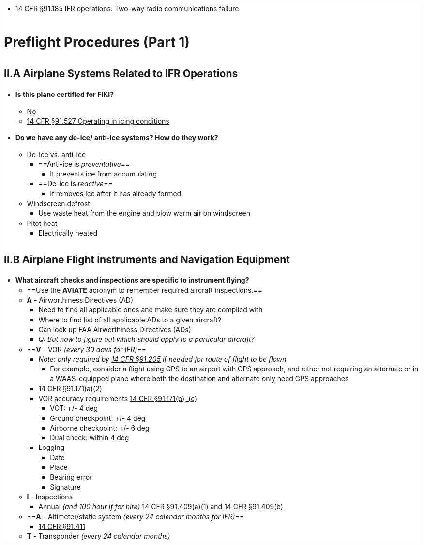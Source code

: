 * [14 CFR &sect;91.185 IFR operations: Two-way radio communications failure](https://www.ecfr.gov/current/title-14/chapter-I/subchapter-F/part-91/subpart-B/subject-group-ECFRef6e8c57f580cfd/section-91.185)

# Preflight Procedures (Part 1)

## II.A Airplane Systems Related to IFR Operations

* **Is this plane certified for FIKI?**
  * No
  * [14 CFR &sect;91.527 Operating in icing conditions](https://www.ecfr.gov/current/title-14/chapter-I/subchapter-F/part-91/subpart-F/section-91.527)

* **Do we have any de-ice/ anti-ice systems? How do they work?**
  * De-ice vs. anti-ice
    * ==Anti-ice is *preventative*==
      * It prevents ice from accumulating
    * ==De-ice is *reactive*==
      * It removes ice after it has already formed
  * Windscreen defrost
    * Use waste heat from the engine and blow warm air on windscreen
  * Pitot heat
    * Electrically heated

## II.B Airplane Flight Instruments and Navigation Equipment

* **What aircraft checks and inspections are specific to instrument flying?**
  * ==Use the **AVIATE** acronym to remember required aircraft inspections.==
  * **A** - Airworthiness Directives (AD)
    * Need to find all applicable ones and make sure they are complied with
    * Where to find list of all applicable ADs to a given aircraft?
    * Can look up [FAA Airworthiness Directives (ADs)](https://www.faa.gov/regulations_policies/airworthiness_directives/)
    * *Q: But how to figure out which should apply to a particular aircraft?*
  * ==**V** - VOR *(every 30 days for IFR)*==
    * *Note: only required by [14 CFR &sect;91.205](https://www.ecfr.gov/current/title-14/chapter-I/subchapter-F/part-91/subpart-C/section-91.205) if needed for route of flight to be flown*
      * For example, consider a flight using GPS to an airport with GPS approach, and either not requiring an alternate or in a WAAS-equipped plane where both the destination and alternate only need GPS approaches
    * [14 CFR &sect;91.171(a)(2)](https://www.ecfr.gov/current/title-14/chapter-I/subchapter-F/part-91/subpart-B/subject-group-ECFRef6e8c57f580cfd/section-91.171)
    * VOR accuracy requirements [14 CFR &sect;91.171(b), (c)](https://www.ecfr.gov/current/title-14/chapter-I/subchapter-F/part-91/subpart-B/subject-group-ECFRef6e8c57f580cfd/section-91.171)
      * VOT: +/- 4 deg
      * Ground checkpoint: +/- 4 deg
      * Airborne checkpoint: +/- 6 deg
      * Dual check: within 4 deg
    * Logging
      * Date
      * Place
      * Bearing error
      * Signature
  * **I** - Inspections
    * Annual *(and 100 hour if for hire)* [14 CFR &sect;91.409(a)(1)](https://www.ecfr.gov/current/title-14/chapter-I/subchapter-F/part-91/subpart-E/section-91.409) and [14 CFR &sect;91.409(b)](https://www.ecfr.gov/current/title-14/chapter-I/subchapter-F/part-91/subpart-E/section-91.409)
  * ==**A** - Altimeter/static system *(every 24 calendar months for IFR)*==
    * [14 CFR &sect;91.411](https://www.ecfr.gov/current/title-14/chapter-I/subchapter-F/part-91/subpart-E/section-91.411)
  * **T** - Transponder *(every 24 calendar months)*